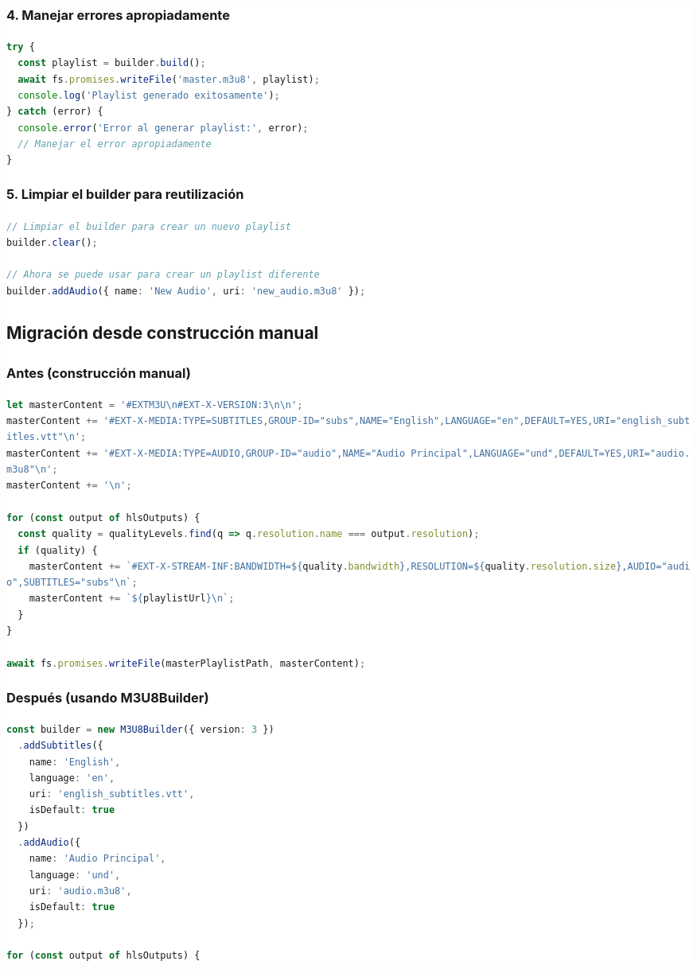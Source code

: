 ### 4. Manejar errores apropiadamente

```typescript
try {
  const playlist = builder.build();
  await fs.promises.writeFile('master.m3u8', playlist);
  console.log('Playlist generado exitosamente');
} catch (error) {
  console.error('Error al generar playlist:', error);
  // Manejar el error apropiadamente
}
```

### 5. Limpiar el builder para reutilización

```typescript
// Limpiar el builder para crear un nuevo playlist
builder.clear();

// Ahora se puede usar para crear un playlist diferente
builder.addAudio({ name: 'New Audio', uri: 'new_audio.m3u8' });
```

## Migración desde construcción manual

### Antes (construcción manual)

```typescript
let masterContent = '#EXTM3U\n#EXT-X-VERSION:3\n\n';
masterContent += '#EXT-X-MEDIA:TYPE=SUBTITLES,GROUP-ID="subs",NAME="English",LANGUAGE="en",DEFAULT=YES,URI="english_subtitles.vtt"\n';
masterContent += '#EXT-X-MEDIA:TYPE=AUDIO,GROUP-ID="audio",NAME="Audio Principal",LANGUAGE="und",DEFAULT=YES,URI="audio.m3u8"\n';
masterContent += '\n';

for (const output of hlsOutputs) {
  const quality = qualityLevels.find(q => q.resolution.name === output.resolution);
  if (quality) {
    masterContent += `#EXT-X-STREAM-INF:BANDWIDTH=${quality.bandwidth},RESOLUTION=${quality.resolution.size},AUDIO="audio",SUBTITLES="subs"\n`;
    masterContent += `${playlistUrl}\n`;
  }
}

await fs.promises.writeFile(masterPlaylistPath, masterContent);
```

### Después (usando M3U8Builder)

```typescript
const builder = new M3U8Builder({ version: 3 })
  .addSubtitles({
    name: 'English',
    language: 'en',
    uri: 'english_subtitles.vtt',
    isDefault: true
  })
  .addAudio({
    name: 'Audio Principal',
    language: 'und',
    uri: 'audio.m3u8',
    isDefault: true
  });

for (const output of hlsOutputs) {
```